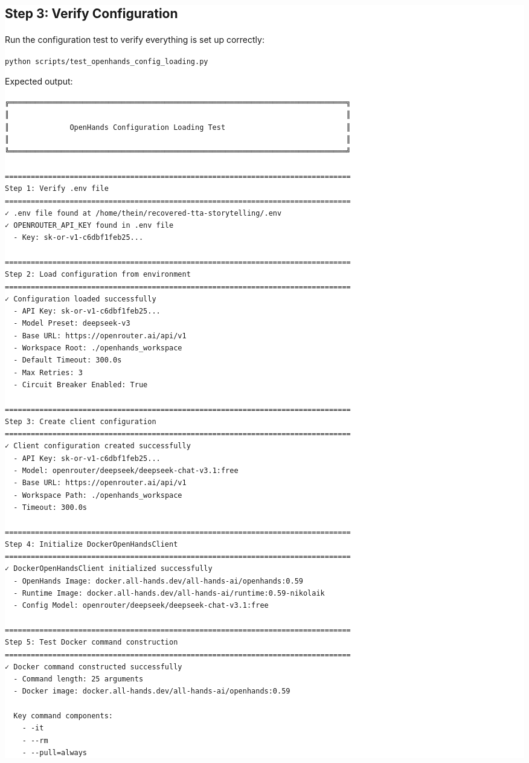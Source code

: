 ## Step 3: Verify Configuration

Run the configuration test to verify everything is set up correctly:

```bash
python scripts/test_openhands_config_loading.py
```

Expected output:
```
╔══════════════════════════════════════════════════════════════════════════════╗
║                                                                              ║
║              OpenHands Configuration Loading Test                            ║
║                                                                              ║
╚══════════════════════════════════════════════════════════════════════════════╝

================================================================================
Step 1: Verify .env file
================================================================================
✓ .env file found at /home/thein/recovered-tta-storytelling/.env
✓ OPENROUTER_API_KEY found in .env file
  - Key: sk-or-v1-c6dbf1feb25...

================================================================================
Step 2: Load configuration from environment
================================================================================
✓ Configuration loaded successfully
  - API Key: sk-or-v1-c6dbf1feb25...
  - Model Preset: deepseek-v3
  - Base URL: https://openrouter.ai/api/v1
  - Workspace Root: ./openhands_workspace
  - Default Timeout: 300.0s
  - Max Retries: 3
  - Circuit Breaker Enabled: True

================================================================================
Step 3: Create client configuration
================================================================================
✓ Client configuration created successfully
  - API Key: sk-or-v1-c6dbf1feb25...
  - Model: openrouter/deepseek/deepseek-chat-v3.1:free
  - Base URL: https://openrouter.ai/api/v1
  - Workspace Path: ./openhands_workspace
  - Timeout: 300.0s

================================================================================
Step 4: Initialize DockerOpenHandsClient
================================================================================
✓ DockerOpenHandsClient initialized successfully
  - OpenHands Image: docker.all-hands.dev/all-hands-ai/openhands:0.59
  - Runtime Image: docker.all-hands.dev/all-hands-ai/runtime:0.59-nikolaik
  - Config Model: openrouter/deepseek/deepseek-chat-v3.1:free

================================================================================
Step 5: Test Docker command construction
================================================================================
✓ Docker command constructed successfully
  - Command length: 25 arguments
  - Docker image: docker.all-hands.dev/all-hands-ai/openhands:0.59

  Key command components:
    - -it
    - --rm
    - --pull=always
```